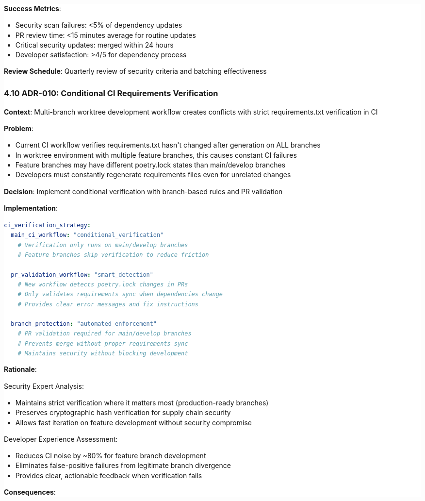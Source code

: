 **Success Metrics**:

- Security scan failures: <5% of dependency updates
- PR review time: <15 minutes average for routine updates
- Critical security updates: merged within 24 hours
- Developer satisfaction: >4/5 for dependency process

**Review Schedule**: Quarterly review of security criteria and batching effectiveness

### 4.10 ADR-010: Conditional CI Requirements Verification

**Context**: Multi-branch worktree development workflow creates conflicts with strict requirements.txt verification in CI

**Problem**:

- Current CI workflow verifies requirements.txt hasn't changed after generation on ALL branches
- In worktree environment with multiple feature branches, this causes constant CI failures
- Feature branches may have different poetry.lock states than main/develop branches
- Developers must constantly regenerate requirements files even for unrelated changes

**Decision**: Implement conditional verification with branch-based rules and PR validation

**Implementation**:

```yaml
ci_verification_strategy:
  main_ci_workflow: "conditional_verification"
    # Verification only runs on main/develop branches
    # Feature branches skip verification to reduce friction

  pr_validation_workflow: "smart_detection"
    # New workflow detects poetry.lock changes in PRs
    # Only validates requirements sync when dependencies change
    # Provides clear error messages and fix instructions

  branch_protection: "automated_enforcement"
    # PR validation required for main/develop branches
    # Prevents merge without proper requirements sync
    # Maintains security without blocking development
```

**Rationale**:

Security Expert Analysis:

- Maintains strict verification where it matters most (production-ready branches)
- Preserves cryptographic hash verification for supply chain security
- Allows fast iteration on feature development without security compromise

Developer Experience Assessment:

- Reduces CI noise by ~80% for feature branch development
- Eliminates false-positive failures from legitimate branch divergence
- Provides clear, actionable feedback when verification fails

**Consequences**:
